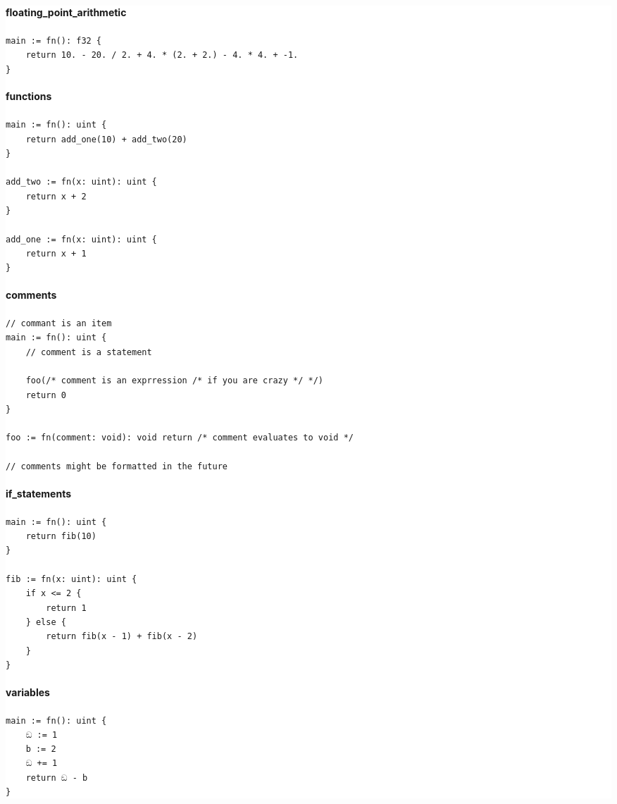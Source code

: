 #### floating_point_arithmetic
```hb
main := fn(): f32 {
	return 10. - 20. / 2. + 4. * (2. + 2.) - 4. * 4. + -1.
}
```

#### functions
```hb
main := fn(): uint {
	return add_one(10) + add_two(20)
}

add_two := fn(x: uint): uint {
	return x + 2
}

add_one := fn(x: uint): uint {
	return x + 1
}
```

#### comments
```hb
// commant is an item
main := fn(): uint {
	// comment is a statement

	foo(/* comment is an exprression /* if you are crazy */ */)
	return 0
}

foo := fn(comment: void): void return /* comment evaluates to void */

// comments might be formatted in the future
```

#### if_statements
```hb
main := fn(): uint {
	return fib(10)
}

fib := fn(x: uint): uint {
	if x <= 2 {
		return 1
	} else {
		return fib(x - 1) + fib(x - 2)
	}
}
```

#### variables
```hb
main := fn(): uint {
	ඞ := 1
	b := 2
	ඞ += 1
	return ඞ - b
}
```
